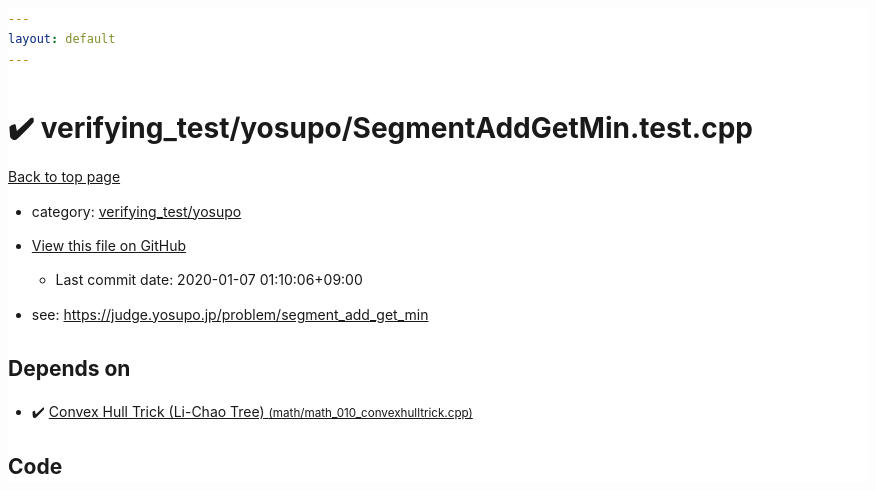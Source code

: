 ```yaml
---
layout: default
---
```



<script type="text/javascript" async
  src="https://cdnjs.cloudflare.com/ajax/libs/mathjax/2.7.5/MathJax.js?config=TeX-MML-AM_CHTML">
</script>
<script type="text/x-mathjax-config">
  MathJax.Hub.Config({
    TeX: { equationNumbers: { autoNumber: "AMS" }},
    tex2jax: {
      inlineMath: [ ['$','$'] ],
      processEscapes: true
    },
    "HTML-CSS": { matchFontHeight: false },
    displayAlign: "left",
    displayIndent: "2em"
  });
</script>

<script type="text/javascript" src="https://cdnjs.cloudflare.com/ajax/libs/jquery/3.4.1/jquery.min.js"></script>
<script src="https://cdn.jsdelivr.net/npm/jquery-balloon-js@1.1.2/jquery.balloon.min.js" integrity="sha256-ZEYs9VrgAeNuPvs15E39OsyOJaIkXEEt10fzxJ20+2I=" crossorigin="anonymous"></script>
<script type="text/javascript" src="../../../assets/js/copy-button.js"></script>
<link rel="stylesheet" href="../../../assets/css/copy-button.css" />


# :heavy_check_mark: verifying_test/yosupo/SegmentAddGetMin.test.cpp

<a href="../../../index.html">Back to top page</a>

* category: <a href="../../../index.html#1acce4ff7ac967d2c4837407fb51acd6">verifying_test/yosupo</a>
* <a href="{{ site.github.repository_url }}/blob/master/verifying_test/yosupo/SegmentAddGetMin.test.cpp">View this file on GitHub</a>
    - Last commit date: 2020-01-07 01:10:06+09:00


* see: <a href="https://judge.yosupo.jp/problem/segment_add_get_min">https://judge.yosupo.jp/problem/segment_add_get_min</a>


## Depends on

* :heavy_check_mark: <a href="../../../library/math/math_010_convexhulltrick.cpp.html">Convex Hull Trick (Li-Chao Tree) <small>(math/math_010_convexhulltrick.cpp)</small></a>


## Code
